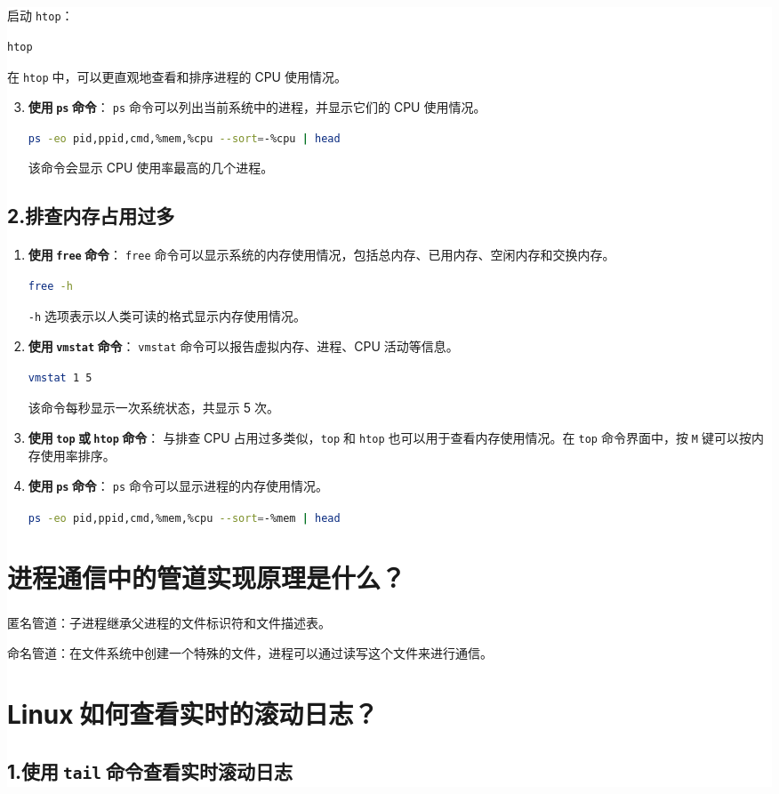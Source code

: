    启动 `htop`：
   
   ```sh
   htop
   ```

   在 `htop` 中，可以更直观地查看和排序进程的 CPU 使用情况。

3. **使用 `ps` 命令**：
   `ps` 命令可以列出当前系统中的进程，并显示它们的 CPU 使用情况。

   ```sh
   ps -eo pid,ppid,cmd,%mem,%cpu --sort=-%cpu | head
   ```

   该命令会显示 CPU 使用率最高的几个进程。

## 2.排查内存占用过多

1. **使用 `free` 命令**：
   `free` 命令可以显示系统的内存使用情况，包括总内存、已用内存、空闲内存和交换内存。

   ```sh
   free -h
   ```

   `-h` 选项表示以人类可读的格式显示内存使用情况。

2. **使用 `vmstat` 命令**：
   `vmstat` 命令可以报告虚拟内存、进程、CPU 活动等信息。

   ```sh
   vmstat 1 5
   ```

   该命令每秒显示一次系统状态，共显示 5 次。

3. **使用 `top` 或 `htop` 命令**：
   与排查 CPU 占用过多类似，`top` 和 `htop` 也可以用于查看内存使用情况。在 `top` 命令界面中，按 `M` 键可以按内存使用率排序。

4. **使用 `ps` 命令**：
   `ps` 命令可以显示进程的内存使用情况。

   ```sh
   ps -eo pid,ppid,cmd,%mem,%cpu --sort=-%mem | head
   ```


# 进程通信中的管道实现原理是什么？

匿名管道：子进程继承父进程的文件标识符和文件描述表。

命名管道：在文件系统中创建一个特殊的文件，进程可以通过读写这个文件来进行通信。

# Linux 如何查看实时的滚动日志？

## 1.使用 `tail` 命令查看实时滚动日志

